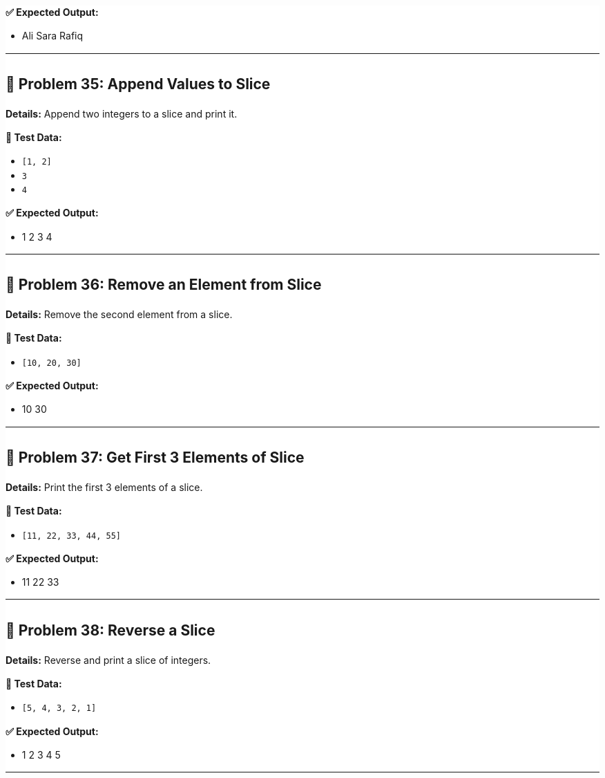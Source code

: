 **✅ Expected Output:**
- Ali Sara Rafiq

---

## 🔹 Problem 35: Append Values to Slice

**Details:**
Append two integers to a slice and print it.

**🧪 Test Data:**
- `[1, 2]`
- `3`
- `4`

**✅ Expected Output:**
- 1 2 3 4

---

## 🔹 Problem 36: Remove an Element from Slice

**Details:**
Remove the second element from a slice.

**🧪 Test Data:**
- `[10, 20, 30]`

**✅ Expected Output:**
- 10 30

---

## 🔹 Problem 37: Get First 3 Elements of Slice

**Details:**
Print the first 3 elements of a slice.

**🧪 Test Data:**
- `[11, 22, 33, 44, 55]`

**✅ Expected Output:**
- 11 22 33

---

## 🔹 Problem 38: Reverse a Slice

**Details:**
Reverse and print a slice of integers.

**🧪 Test Data:**
- `[5, 4, 3, 2, 1]`

**✅ Expected Output:**
- 1 2 3 4 5

---